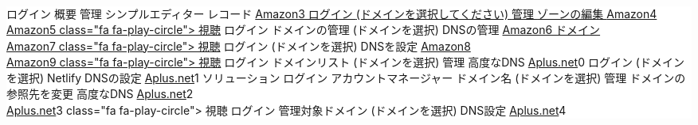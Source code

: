 <td>ログイン <i class="fa fa-angle-right"></i> 概要 <i class="fa fa-angle-right"></i> 管理 <i class="fa fa-angle-right"></i> シンプルエディター <i class="fa fa-angle-right"></i> レコード</td>
</tr>
<tr>
<td><a rel="noopener noreferrer" target="_blank" href="https://console.aws.amazon.com/route53/">Amazon3
<td>ログイン <i class="fa fa-angle-right"></i> (ドメインを選択してください) <i class="fa fa-angle-right"></i> 管理 <i class="fa fa-angle-right"></i> ゾーンの編集</td>
</tr>
<tr>
<td>
<a rel="noopener noreferrer" target="_blank" href="https://console.aws.amazon.com/route53/">Amazon4
<br />
<a class="btn btn-dark" rel="noopener noreferrer" target="_blank" href="https://console.aws.amazon.com/route53/">Amazon5 class="fa fa-play-circle"></i> 視聴</a>
</td>
<td>ログイン <i class="fa fa-angle-right"></i> ドメインの管理 <i class="fa fa-angle-right"></i> (ドメインを選択) <i class="fa fa-angle-right"></i> DNSの管理</td>
</tr>
<tr>
<td>
<a rel="noopener noreferrer" target="_blank" href="https://console.aws.amazon.com/route53/">Amazon6 ドメイン</a>
<br />
<a class="btn btn-dark" rel="noopener noreferrer" target="_blank" href="https://console.aws.amazon.com/route53/">Amazon7 class="fa fa-play-circle"></i> 視聴</a>
</td>
<td>ログイン <i class="fa fa-angle-right"></i> (ドメインを選択) <i class="fa fa-angle-right"></i> DNSを設定</td>
</tr>
<tr>
<td>
<a rel="noopener noreferrer" target="_blank" href="https://console.aws.amazon.com/route53/">Amazon8
<br />
<a class="btn btn-dark" rel="noopener noreferrer" target="_blank" href="https://console.aws.amazon.com/route53/">Amazon9 class="fa fa-play-circle"></i> 視聴</a>
</td>
<td>ログイン <i class="fa fa-angle-right"></i> ドメインリスト <i class="fa fa-angle-right"></i> (ドメインを選択) <i class="fa fa-angle-right"></i> 管理 <i class="fa fa-angle-right"></i> 高度なDNS</td>
</tr>
<tr>
<td><a rel="noopener noreferrer" target="_blank" href="https://www.aplus.net/">Aplus.net</a></td>0
<td>ログイン <i class="fa fa-angle-right"></i> (ドメインを選択) <i class="fa fa-angle-right"></i> Netlify DNSの設定</td>
</tr>
<tr>
<td><a rel="noopener noreferrer" target="_blank" href="https://www.aplus.net/">Aplus.net</a></td>1 ソリューション</a></td>
<td>ログイン <i class="fa fa-angle-right"></i> アカウントマネージャー <i class="fa fa-angle-right"></i> ドメイン名 <i class="fa fa-angle-right"></i> (ドメインを選択) <i class="fa fa-angle-right"></i> 管理 <i class="fa fa-angle-right"></i> ドメインの参照先を変更 <i class="fa fa-angle-right"></i> 高度なDNS</td>
</tr>
<tr>
<td>
<a rel="noopener noreferrer" target="_blank" href="https://www.aplus.net/">Aplus.net</a></td>2
<br />
<a class="btn btn-dark" rel="noopener noreferrer" target="_blank" href="https://www.aplus.net/">Aplus.net</a></td>3 class="fa fa-play-circle"></i> 視聴</a>
</td>
<td>ログイン <i class="fa fa-angle-right"></i> 管理対象ドメイン <i class="fa fa-angle-right"></i> (ドメインを選択) <i class="fa fa-angle-right"></i> DNS設定</td>
</tr>
<tr>
<td><a rel="noopener noreferrer" target="_blank" href="https://www.aplus.net/">Aplus.net</a></td>4